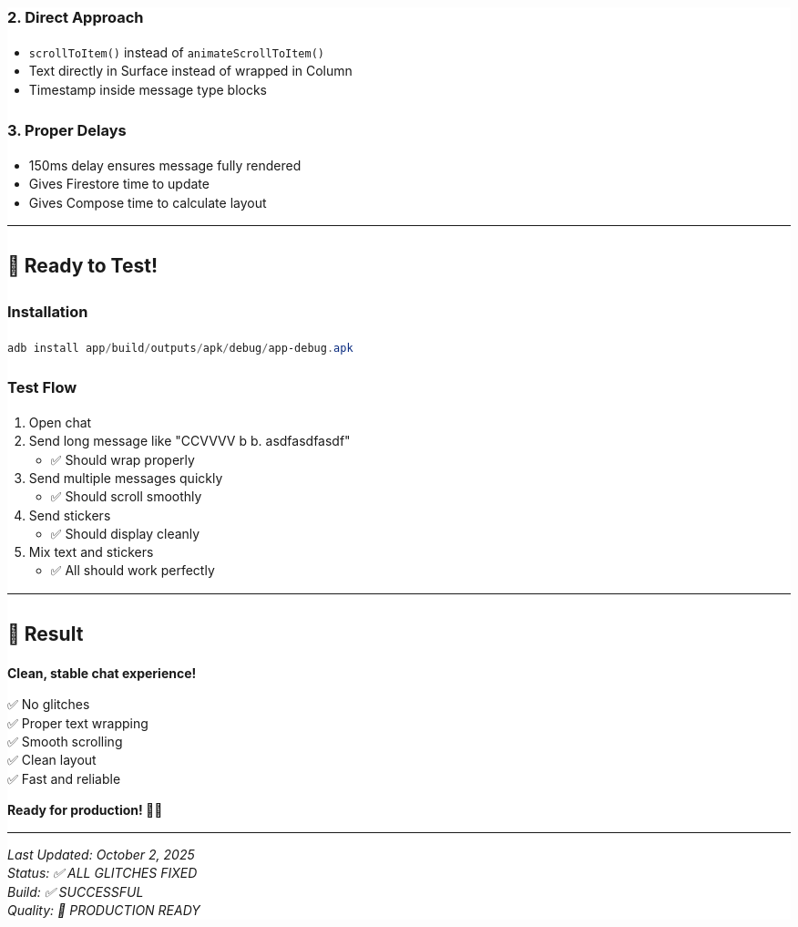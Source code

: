 ### 2. Direct Approach
- `scrollToItem()` instead of `animateScrollToItem()`
- Text directly in Surface instead of wrapped in Column
- Timestamp inside message type blocks

### 3. Proper Delays
- 150ms delay ensures message fully rendered
- Gives Firestore time to update
- Gives Compose time to calculate layout

---

## 🧪 Ready to Test!

### Installation
```powershell
adb install app/build/outputs/apk/debug/app-debug.apk
```

### Test Flow
1. Open chat
2. Send long message like "CCVVVV b b. asdfasdfasdf"
   - ✅ Should wrap properly
3. Send multiple messages quickly
   - ✅ Should scroll smoothly
4. Send stickers
   - ✅ Should display cleanly
5. Mix text and stickers
   - ✅ All should work perfectly

---

## 🎉 Result

**Clean, stable chat experience!**

✅ No glitches  
✅ Proper text wrapping  
✅ Smooth scrolling  
✅ Clean layout  
✅ Fast and reliable  

**Ready for production! 💬✨**

---

*Last Updated: October 2, 2025*  
*Status: ✅ ALL GLITCHES FIXED*  
*Build: ✅ SUCCESSFUL*  
*Quality: 🎊 PRODUCTION READY*
